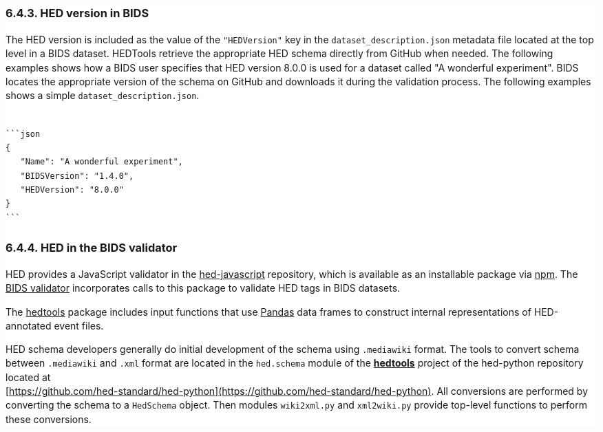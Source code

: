 ### 6.4.3. HED version in BIDS

The HED version is included as the value of the `"HEDVersion"` key in the 
`dataset_description.json` metadata file located at the top level in a BIDS dataset. 
HEDTools retrieve the appropriate HED schema directly from GitHub when needed. 
The following examples shows how a BIDS user specifies that HED version 8.0.0 is
used for a dataset called "A wonderful experiment". BIDS locates the appropriate 
version of the schema on GitHub and downloads it during the validation process. 
The following examples shows a simple `dataset_description.json`.

````{admonition} **Example:** BIDS dataset description using HED version 8.0.0.

```json
{
   "Name": "A wonderful experiment",
   "BIDSVersion": "1.4.0", 
   "HEDVersion": "8.0.0"
}
```
````

### 6.4.4. HED in the BIDS validator

HED provides a JavaScript validator in the [hed-javascript](https://github.com/hed-standard/hed-javascript) repository, which is available as an installable package via [npm](https://www.npmjs.com/). 
The [BIDS validator](https://github.com/bids-standard/bids-validator) 
incorporates calls to this package to validate HED tags in BIDS datasets.

The [hedtools](https://pypi.org/project/hedtools/) package includes
input functions that use [Pandas](https://pandas.pydata.org/) data frames to construct internal
representations of HED-annotated event files. 

HED schema developers generally do initial development of the schema using `.mediawiki` format.
The tools to convert schema between `.mediawiki` and `.xml` format are located in the 
`hed.schema` module of the 
[**hedtools**](https://github.com/hed-standard/hed-python/tree/master/hedtools) 
project of the hed-python repository located at  
[https://github.com/hed-standard/hed-python](https://github.com/hed-standard/hed-python). 
All conversions are performed by converting the schema to a `HedSchema` object. 
Then modules `wiki2xml.py` and `xml2wiki.py` provide top-level functions to perform these
conversions. 